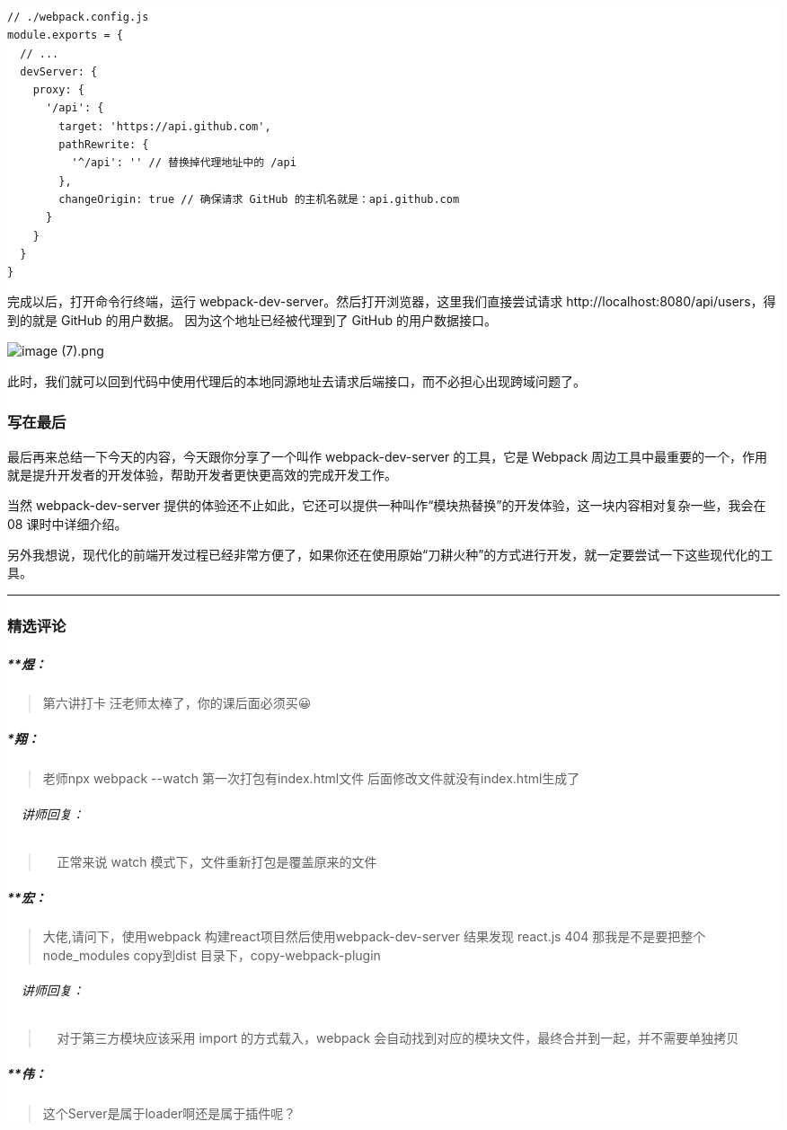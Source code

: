 <pre><code data-language="js" class="lang-js"><span class="hljs-comment">// ./webpack.config.js</span>
<span class="hljs-built_in">module</span>.exports = {
  <span class="hljs-comment">// ...</span>
  <span class="hljs-attr">devServer</span>: {
    <span class="hljs-attr">proxy</span>: {
      <span class="hljs-string">'/api'</span>: {
        <span class="hljs-attr">target</span>: <span class="hljs-string">'https://api.github.com'</span>,
        <span class="hljs-attr">pathRewrite</span>: {
          <span class="hljs-string">'^/api'</span>: <span class="hljs-string">''</span> <span class="hljs-comment">// 替换掉代理地址中的 /api</span>
        },
        <span class="hljs-attr">changeOrigin</span>: <span class="hljs-literal">true</span> <span class="hljs-comment">// 确保请求 GitHub 的主机名就是：api.github.com</span>
      }
    }
  }
}
</code></pre>
<p>完成以后，打开命令行终端，运行 webpack-dev-server。然后打开浏览器，这里我们直接尝试请求 http://localhost:8080/api/users，得到的就是 GitHub 的用户数据。 因为这个地址已经被代理到了 GitHub 的用户数据接口。</p>
<p><img src="https://s0.lgstatic.com/i/image/M00/03/19/Ciqc1F6yYeGAJ8GbAAcUqWinpoA554.png" alt="image (7).png"></p>
<p>此时，我们就可以回到代码中使用代理后的本地同源地址去请求后端接口，而不必担心出现跨域问题了。</p>
<h3>写在最后</h3>
<p>最后再来总结一下今天的内容，今天跟你分享了一个叫作 webpack-dev-server 的工具，它是 Webpack 周边工具中最重要的一个，作用就是提升开发者的开发体验，帮助开发者更快更高效的完成开发工作。</p>
<p>当然 webpack-dev-server 提供的体验还不止如此，它还可以提供一种叫作“模块热替换”的开发体验，这一块内容相对复杂一些，我会在 08 课时中详细介绍。</p>
<p>另外我想说，现代化的前端开发过程已经非常方便了，如果你还在使用原始“刀耕火种”的方式进行开发，就一定要尝试一下这些现代化的工具。</p>

---

### 精选评论

##### **煜：
> 第六讲打卡&nbsp;汪老师太棒了，你的课后面必须买😀

##### *翔：
> 老师npx webpack --watch 第一次打包有index.html文件 后面修改文件就没有index.html生成了

 ###### &nbsp;&nbsp;&nbsp; 讲师回复：
> &nbsp;&nbsp;&nbsp; 正常来说 watch 模式下，文件重新打包是覆盖原来的文件

##### **宏：
> 大佬,请问下，使用webpack 构建react项目然后使用webpack-dev-server 结果发现 react.js 404 那我是不是要把整个node_modules copy到dist 目录下，copy-webpack-plugin

 ###### &nbsp;&nbsp;&nbsp; 讲师回复：
> &nbsp;&nbsp;&nbsp; 对于第三方模块应该采用 import 的方式载入，webpack 会自动找到对应的模块文件，最终合并到一起，并不需要单独拷贝

##### **伟：
> 这个Server是属于loader啊还是属于插件呢？

